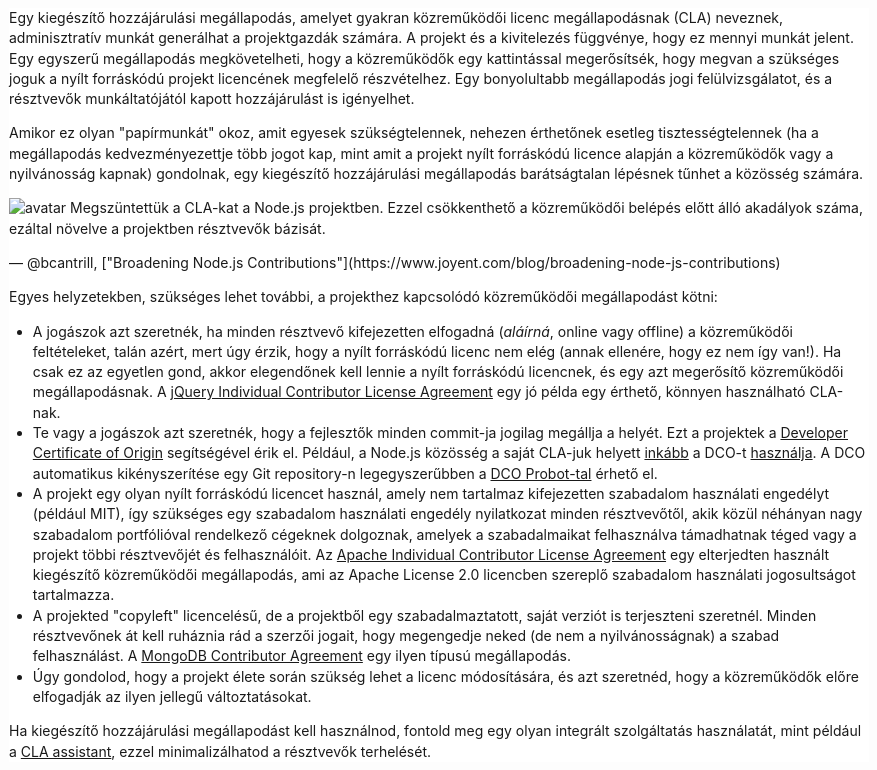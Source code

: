 Egy kiegészítő hozzájárulási megállapodás, amelyet gyakran közreműködői licenc megállapodásnak (CLA) neveznek, adminisztratív munkát generálhat a projektgazdák számára. A projekt és a kivitelezés függvénye, hogy ez mennyi munkát jelent. Egy egyszerű megállapodás megkövetelheti, hogy a közreműködők egy kattintással megerősítsék, hogy megvan a szükséges joguk a nyílt forráskódú projekt licencének megfelelő részvételhez. Egy bonyolultabb megállapodás jogi felülvizsgálatot, és a résztvevők munkáltatójától kapott hozzájárulást is igényelhet.

Amikor ez olyan "papírmunkát" okoz, amit egyesek szükségtelennek, nehezen érthetőnek esetleg tisztességtelennek (ha a megállapodás kedvezményezettje több jogot kap, mint amit a projekt nyílt forráskódú licence alapján a közreműködők vagy a nyilvánosság kapnak) gondolnak, egy kiegészítő hozzájárulási megállapodás barátságtalan lépésnek tűnhet a közösség számára.

<aside markdown="1" class="pquote">
  <img src="https://avatars.githubusercontent.com/bcantrill?s=180" class="pquote-avatar" alt="avatar">
    Megszüntettük a CLA-kat a Node.js projektben. Ezzel csökkenthető a közreműködői belépés előtt álló akadályok száma, ezáltal növelve a projektben résztvevők bázisát.
  <p markdown="1" class="pquote-credit">
— @bcantrill, ["Broadening Node.js Contributions"](https://www.joyent.com/blog/broadening-node-js-contributions)
  </p>
</aside>

Egyes helyzetekben, szükséges lehet további, a projekthez kapcsolódó közreműködői megállapodást kötni:

* A jogászok azt szeretnék, ha minden résztvevő kifejezetten elfogadná (_aláírná_, online vagy offline) a közreműködői feltételeket, talán azért, mert úgy érzik, hogy a nyílt forráskódú licenc nem elég (annak ellenére, hogy ez nem így van!). Ha csak ez az egyetlen gond, akkor elegendőnek kell lennie a nyílt forráskódú licencnek, és egy azt megerősítő közreműködői megállapodásnak. A [jQuery Individual Contributor License Agreement](https://contribute.jquery.org/CLA/) egy jó példa egy érthető, könnyen használható CLA-nak.
* Te vagy a jogászok azt szeretnék, hogy a fejlesztők minden commit-ja jogilag megállja a helyét. Ezt a projektek a [Developer Certificate of Origin](https://developercertificate.org/) segítségével érik el. Például, a Node.js közösség a saját CLA-juk helyett [inkább](https://nodejs.org/en/blog/uncategorized/notes-from-the-road/#easier-contribution) a DCO-t [használja](https://github.com/nodejs/node/blob/HEAD/CONTRIBUTING.md). A DCO automatikus kikényszerítése egy Git repository-n legegyszerűbben a [DCO Probot-tal](https://github.com/probot/dco) érhető el.
* A projekt egy olyan nyílt forráskódú licencet használ, amely nem tartalmaz kifejezetten szabadalom használati engedélyt (például MIT), így szükséges egy szabadalom használati engedély nyilatkozat minden résztvevőtől, akik közül néhányan nagy szabadalom portfólióval rendelkező cégeknek dolgoznak, amelyek a szabadalmaikat felhasználva támadhatnak téged vagy a projekt többi résztvevőjét és felhasználóit. Az [Apache Individual Contributor License Agreement](https://www.apache.org/licenses/icla.pdf) egy elterjedten használt kiegészítő közreműködői megállapodás, ami az Apache License 2.0 licencben szereplő szabadalom használati jogosultságot tartalmazza.
* A projekted "copyleft" licencelésű, de a projektből egy szabadalmaztatott, saját verziót is terjeszteni szeretnél. Minden résztvevőnek át kell ruháznia rád a szerzői jogait, hogy megengedje neked (de nem a nyilvánosságnak) a szabad felhasználást. A [MongoDB Contributor Agreement](https://www.mongodb.com/legal/contributor-agreement) egy ilyen típusú megállapodás.
* Úgy gondolod, hogy a projekt élete során szükség lehet a licenc módosítására, és azt szeretnéd, hogy a közreműködők előre elfogadják az ilyen jellegű változtatásokat.

Ha kiegészítő hozzájárulási megállapodást kell használnod, fontold meg egy olyan integrált szolgáltatás használatát, mint például a [CLA assistant](https://github.com/cla-assistant/cla-assistant), ezzel minimalizálhatod a résztvevők terhelését.
